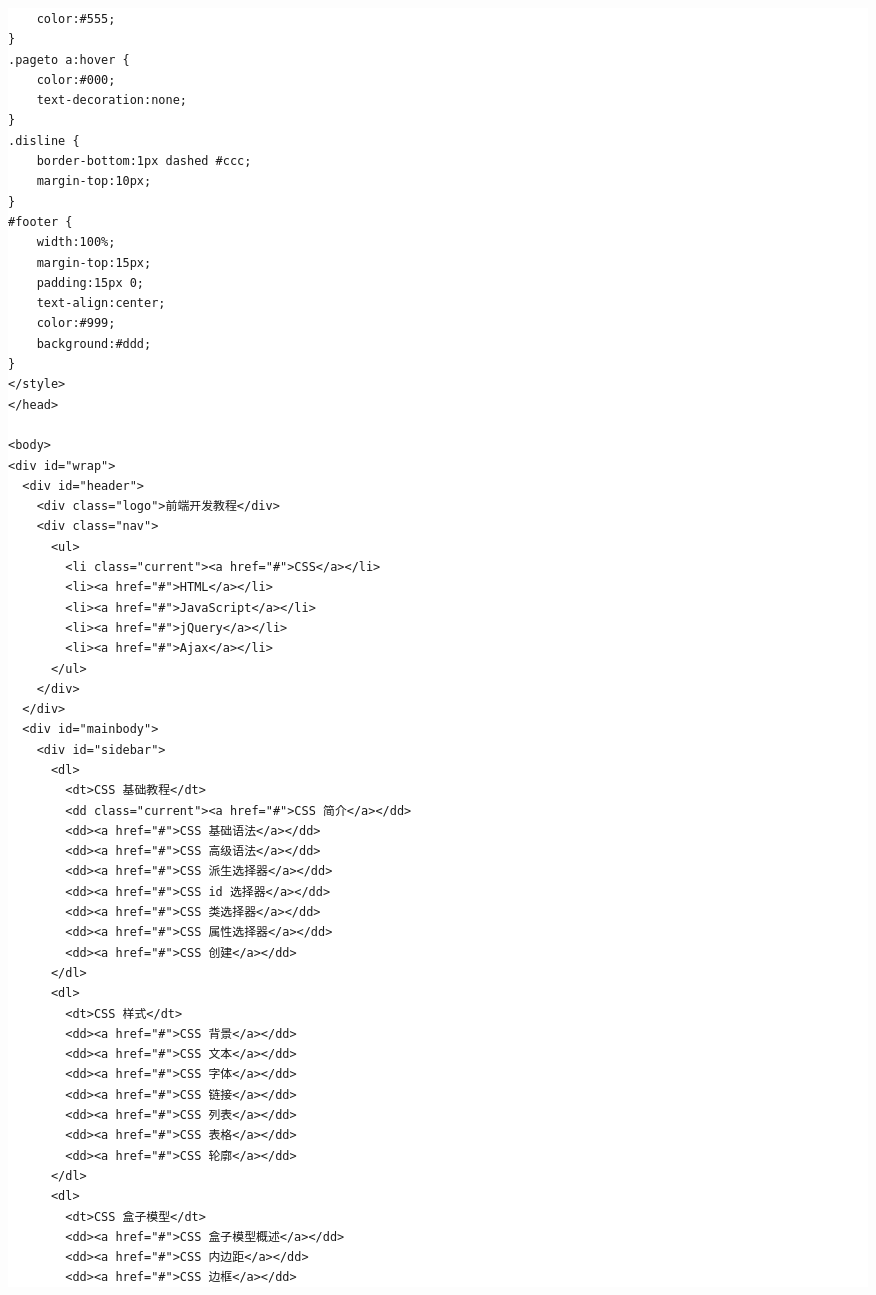 ```
	color:#555;
}
.pageto a:hover {
	color:#000;
	text-decoration:none;
}
.disline {
	border-bottom:1px dashed #ccc;
	margin-top:10px;
}
#footer {
	width:100%;
	margin-top:15px;
	padding:15px 0;
	text-align:center;
	color:#999;
	background:#ddd;
}
</style>
</head>

<body>
<div id="wrap">
  <div id="header">
    <div class="logo">前端开发教程</div>
    <div class="nav">
      <ul>
        <li class="current"><a href="#">CSS</a></li>
        <li><a href="#">HTML</a></li>
        <li><a href="#">JavaScript</a></li>
        <li><a href="#">jQuery</a></li>
        <li><a href="#">Ajax</a></li>
      </ul>
    </div>
  </div>
  <div id="mainbody">
    <div id="sidebar">
      <dl>
        <dt>CSS 基础教程</dt>
        <dd class="current"><a href="#">CSS 简介</a></dd>
        <dd><a href="#">CSS 基础语法</a></dd>
        <dd><a href="#">CSS 高级语法</a></dd>
        <dd><a href="#">CSS 派生选择器</a></dd>
        <dd><a href="#">CSS id 选择器</a></dd>
        <dd><a href="#">CSS 类选择器</a></dd>
        <dd><a href="#">CSS 属性选择器</a></dd>
        <dd><a href="#">CSS 创建</a></dd>
      </dl>
      <dl>
        <dt>CSS 样式</dt>
        <dd><a href="#">CSS 背景</a></dd>
        <dd><a href="#">CSS 文本</a></dd>
        <dd><a href="#">CSS 字体</a></dd>
        <dd><a href="#">CSS 链接</a></dd>
        <dd><a href="#">CSS 列表</a></dd>
        <dd><a href="#">CSS 表格</a></dd>
        <dd><a href="#">CSS 轮廓</a></dd>
      </dl>
      <dl>
        <dt>CSS 盒子模型</dt>
        <dd><a href="#">CSS 盒子模型概述</a></dd>
        <dd><a href="#">CSS 内边距</a></dd>
        <dd><a href="#">CSS 边框</a></dd>
```